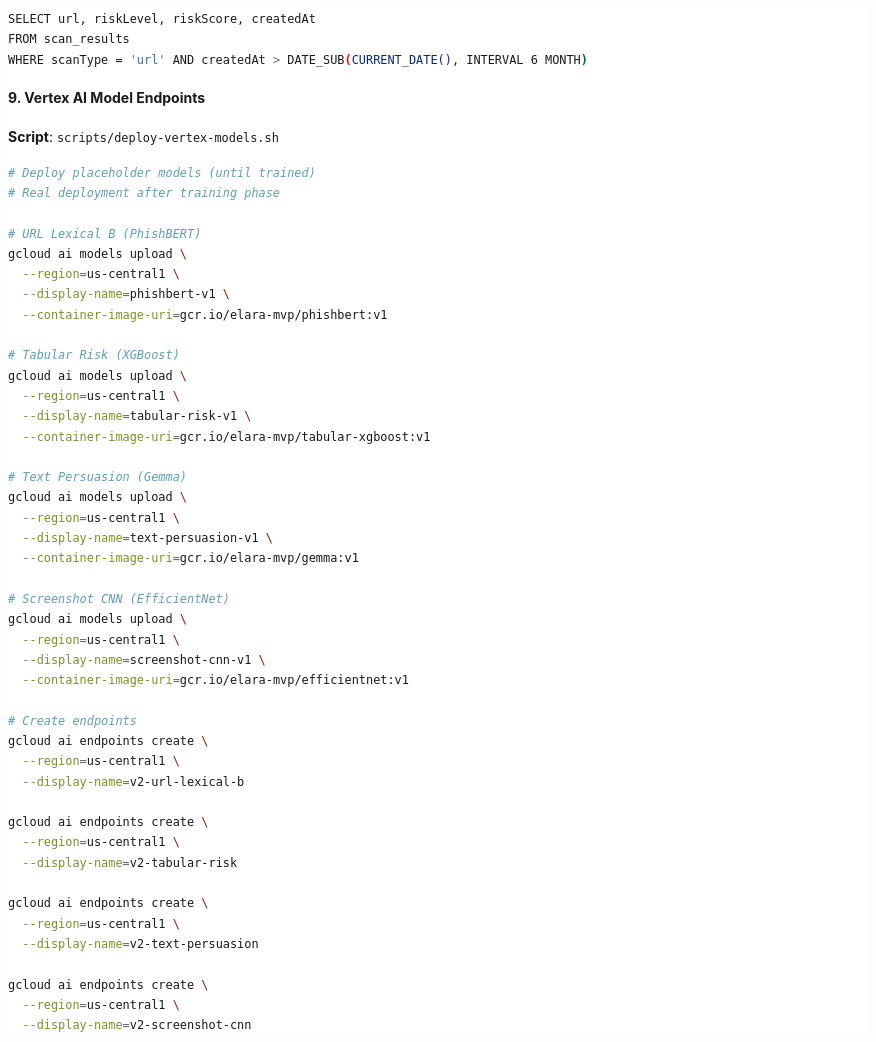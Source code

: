 ```bash
SELECT url, riskLevel, riskScore, createdAt
FROM scan_results
WHERE scanType = 'url' AND createdAt > DATE_SUB(CURRENT_DATE(), INTERVAL 6 MONTH)
```

#### 9. Vertex AI Model Endpoints
**Script**: `scripts/deploy-vertex-models.sh`
```bash
# Deploy placeholder models (until trained)
# Real deployment after training phase

# URL Lexical B (PhishBERT)
gcloud ai models upload \
  --region=us-central1 \
  --display-name=phishbert-v1 \
  --container-image-uri=gcr.io/elara-mvp/phishbert:v1

# Tabular Risk (XGBoost)
gcloud ai models upload \
  --region=us-central1 \
  --display-name=tabular-risk-v1 \
  --container-image-uri=gcr.io/elara-mvp/tabular-xgboost:v1

# Text Persuasion (Gemma)
gcloud ai models upload \
  --region=us-central1 \
  --display-name=text-persuasion-v1 \
  --container-image-uri=gcr.io/elara-mvp/gemma:v1

# Screenshot CNN (EfficientNet)
gcloud ai models upload \
  --region=us-central1 \
  --display-name=screenshot-cnn-v1 \
  --container-image-uri=gcr.io/elara-mvp/efficientnet:v1

# Create endpoints
gcloud ai endpoints create \
  --region=us-central1 \
  --display-name=v2-url-lexical-b

gcloud ai endpoints create \
  --region=us-central1 \
  --display-name=v2-tabular-risk

gcloud ai endpoints create \
  --region=us-central1 \
  --display-name=v2-text-persuasion

gcloud ai endpoints create \
  --region=us-central1 \
  --display-name=v2-screenshot-cnn
```
